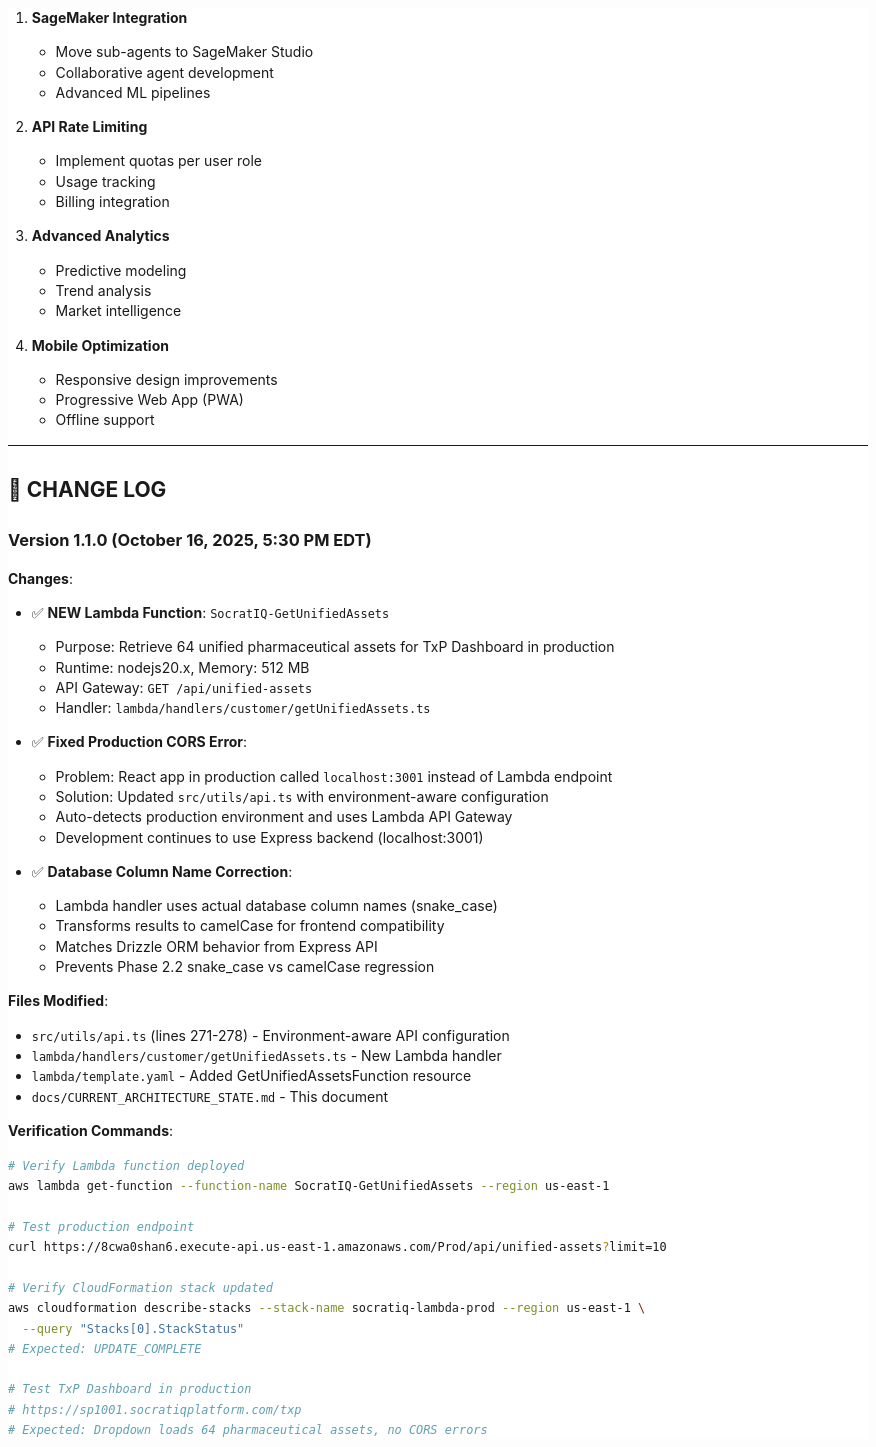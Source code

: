 1. **SageMaker Integration**
   - Move sub-agents to SageMaker Studio
   - Collaborative agent development
   - Advanced ML pipelines

2. **API Rate Limiting**
   - Implement quotas per user role
   - Usage tracking
   - Billing integration

3. **Advanced Analytics**
   - Predictive modeling
   - Trend analysis
   - Market intelligence

4. **Mobile Optimization**
   - Responsive design improvements
   - Progressive Web App (PWA)
   - Offline support

---

## 📝 CHANGE LOG

### Version 1.1.0 (October 16, 2025, 5:30 PM EDT)

**Changes**:
- ✅ **NEW Lambda Function**: `SocratIQ-GetUnifiedAssets`
  - Purpose: Retrieve 64 unified pharmaceutical assets for TxP Dashboard in production
  - Runtime: nodejs20.x, Memory: 512 MB
  - API Gateway: `GET /api/unified-assets`
  - Handler: `lambda/handlers/customer/getUnifiedAssets.ts`

- ✅ **Fixed Production CORS Error**:
  - Problem: React app in production called `localhost:3001` instead of Lambda endpoint
  - Solution: Updated `src/utils/api.ts` with environment-aware configuration
  - Auto-detects production environment and uses Lambda API Gateway
  - Development continues to use Express backend (localhost:3001)

- ✅ **Database Column Name Correction**:
  - Lambda handler uses actual database column names (snake_case)
  - Transforms results to camelCase for frontend compatibility
  - Matches Drizzle ORM behavior from Express API
  - Prevents Phase 2.2 snake_case vs camelCase regression

**Files Modified**:
- `src/utils/api.ts` (lines 271-278) - Environment-aware API configuration
- `lambda/handlers/customer/getUnifiedAssets.ts` - New Lambda handler
- `lambda/template.yaml` - Added GetUnifiedAssetsFunction resource
- `docs/CURRENT_ARCHITECTURE_STATE.md` - This document

**Verification Commands**:
```bash
# Verify Lambda function deployed
aws lambda get-function --function-name SocratIQ-GetUnifiedAssets --region us-east-1

# Test production endpoint
curl https://8cwa0shan6.execute-api.us-east-1.amazonaws.com/Prod/api/unified-assets?limit=10

# Verify CloudFormation stack updated
aws cloudformation describe-stacks --stack-name socratiq-lambda-prod --region us-east-1 \
  --query "Stacks[0].StackStatus"
# Expected: UPDATE_COMPLETE

# Test TxP Dashboard in production
# https://sp1001.socratiqplatform.com/txp
# Expected: Dropdown loads 64 pharmaceutical assets, no CORS errors
```